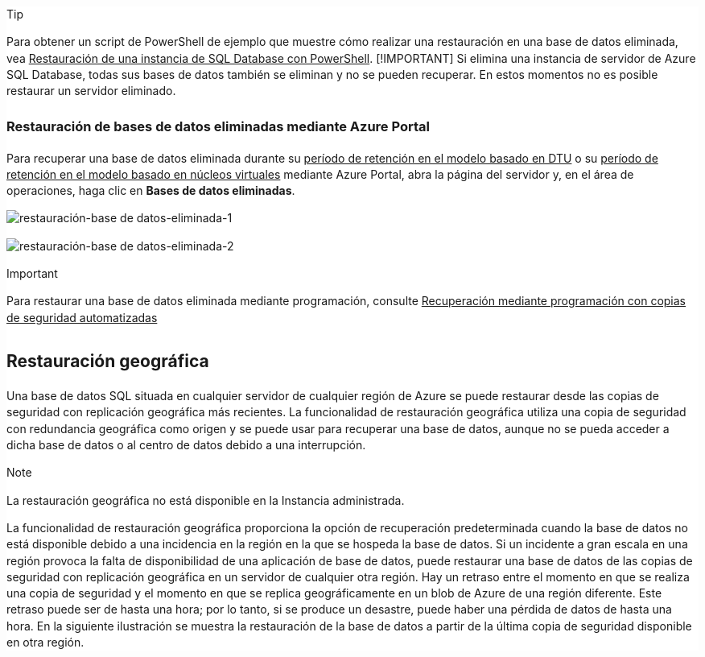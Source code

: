 > [!TIP]
> Para obtener un script de PowerShell de ejemplo que muestre cómo realizar una restauración en una base de datos eliminada, vea [Restauración de una instancia de SQL Database con PowerShell](scripts/sql-database-restore-database-powershell.md).
> [!IMPORTANT]
> Si elimina una instancia de servidor de Azure SQL Database, todas sus bases de datos también se eliminan y no se pueden recuperar. En estos momentos no es posible restaurar un servidor eliminado.

### <a name="deleted-database-restore-using-the-azure-portal"></a>Restauración de bases de datos eliminadas mediante Azure Portal

Para recuperar una base de datos eliminada durante su [período de retención en el modelo basado en DTU](sql-database-service-tiers-dtu.md) o su [período de retención en el modelo basado en núcleos virtuales](sql-database-service-tiers-vcore.md) mediante Azure Portal, abra la página del servidor y, en el área de operaciones, haga clic en **Bases de datos eliminadas**.

![restauración-base de datos-eliminada-1](./media/sql-database-recovery-using-backups/deleted-database-restore-1.png)

![restauración-base de datos-eliminada-2](./media/sql-database-recovery-using-backups/deleted-database-restore-2.png)

> [!IMPORTANT]
> Para restaurar una base de datos eliminada mediante programación, consulte [Recuperación mediante programación con copias de seguridad automatizadas](sql-database-recovery-using-backups.md#programmatically-performing-recovery-using-automated-backups)

## <a name="geo-restore"></a>Restauración geográfica

Una base de datos SQL situada en cualquier servidor de cualquier región de Azure se puede restaurar desde las copias de seguridad con replicación geográfica más recientes. La funcionalidad de restauración geográfica utiliza una copia de seguridad con redundancia geográfica como origen y se puede usar para recuperar una base de datos, aunque no se pueda acceder a dicha base de datos o al centro de datos debido a una interrupción.

> [!Note]
> La restauración geográfica no está disponible en la Instancia administrada.

La funcionalidad de restauración geográfica proporciona la opción de recuperación predeterminada cuando la base de datos no está disponible debido a una incidencia en la región en la que se hospeda la base de datos. Si un incidente a gran escala en una región provoca la falta de disponibilidad de una aplicación de base de datos, puede restaurar una base de datos de las copias de seguridad con replicación geográfica en un servidor de cualquier otra región. Hay un retraso entre el momento en que se realiza una copia de seguridad y el momento en que se replica geográficamente en un blob de Azure de una región diferente. Este retraso puede ser de hasta una hora; por lo tanto, si se produce un desastre, puede haber una pérdida de datos de hasta una hora. En la siguiente ilustración se muestra la restauración de la base de datos a partir de la última copia de seguridad disponible en otra región.
